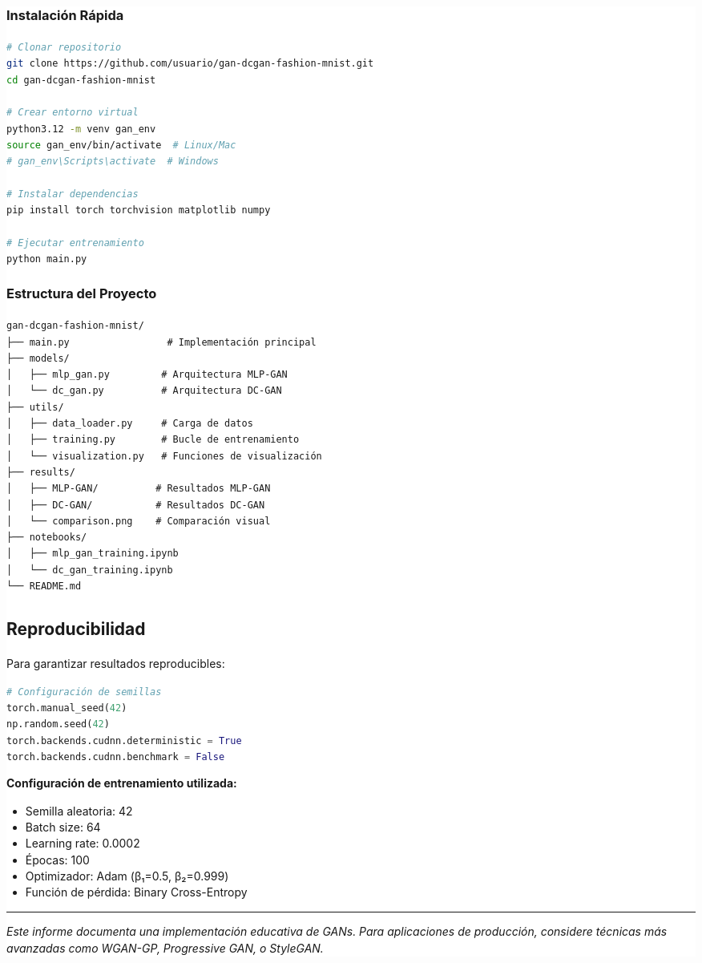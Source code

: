 ### Instalación Rápida
```bash
# Clonar repositorio
git clone https://github.com/usuario/gan-dcgan-fashion-mnist.git
cd gan-dcgan-fashion-mnist

# Crear entorno virtual
python3.12 -m venv gan_env
source gan_env/bin/activate  # Linux/Mac
# gan_env\Scripts\activate  # Windows

# Instalar dependencias
pip install torch torchvision matplotlib numpy

# Ejecutar entrenamiento
python main.py
```

### Estructura del Proyecto
```
gan-dcgan-fashion-mnist/
├── main.py                 # Implementación principal
├── models/
│   ├── mlp_gan.py         # Arquitectura MLP-GAN
│   └── dc_gan.py          # Arquitectura DC-GAN
├── utils/
│   ├── data_loader.py     # Carga de datos
│   ├── training.py        # Bucle de entrenamiento
│   └── visualization.py   # Funciones de visualización
├── results/
│   ├── MLP-GAN/          # Resultados MLP-GAN
│   ├── DC-GAN/           # Resultados DC-GAN
│   └── comparison.png    # Comparación visual
├── notebooks/
│   ├── mlp_gan_training.ipynb
│   └── dc_gan_training.ipynb
└── README.md
```

## Reproducibilidad

Para garantizar resultados reproducibles:

```python
# Configuración de semillas
torch.manual_seed(42)
np.random.seed(42)
torch.backends.cudnn.deterministic = True
torch.backends.cudnn.benchmark = False
```

**Configuración de entrenamiento utilizada:**
- Semilla aleatoria: 42
- Batch size: 64
- Learning rate: 0.0002
- Épocas: 100
- Optimizador: Adam (β₁=0.5, β₂=0.999)
- Función de pérdida: Binary Cross-Entropy

---

*Este informe documenta una implementación educativa de GANs. Para aplicaciones de producción, considere técnicas más avanzadas como WGAN-GP, Progressive GAN, o StyleGAN.*